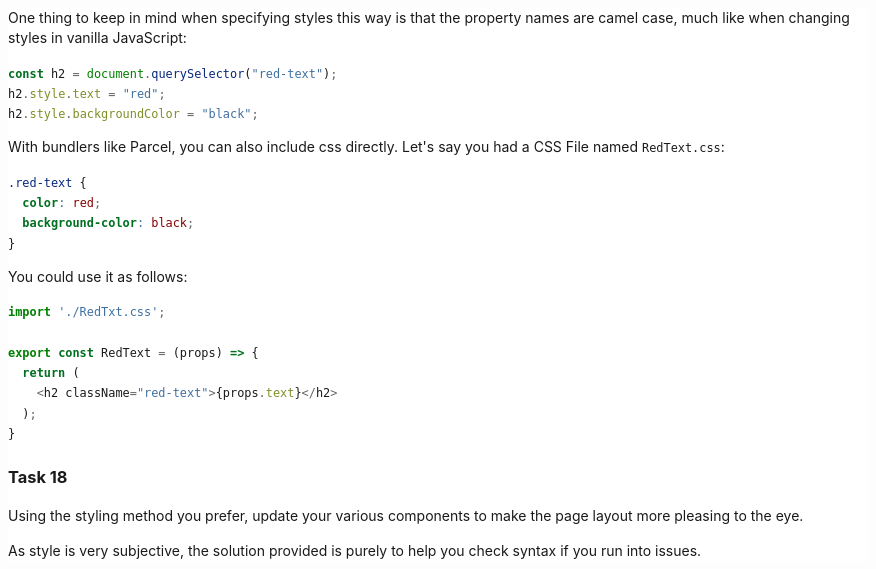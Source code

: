 One thing to keep in mind when specifying styles this way is that the property names are camel case, much like when changing styles in vanilla JavaScript:
```javascript
const h2 = document.querySelector("red-text");
h2.style.text = "red";
h2.style.backgroundColor = "black";
```

With bundlers like Parcel, you can also include css directly. Let's say you had a CSS File named `RedText.css`:

```css
.red-text {
  color: red;
  background-color: black;
}
```

You could use it as follows:
```javascript
import './RedTxt.css';

export const RedText = (props) => {
  return (
    <h2 className="red-text">{props.text}</h2>
  );
}
```

### Task 18
Using the styling method you prefer, update your various components to make the page layout more pleasing to the eye. 

As style is very subjective, the solution provided is purely to help you check syntax if you run into issues.
